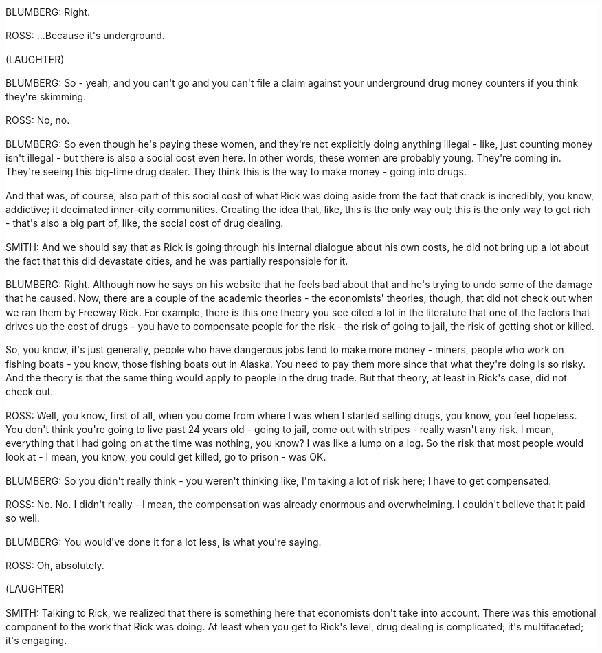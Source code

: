 BLUMBERG: Right.

ROSS: ...Because it's underground.

(LAUGHTER)

BLUMBERG: So - yeah, and you can't go and you can't file a claim against your underground drug money counters if you think they're skimming.

ROSS: No, no.

BLUMBERG: So even though he's paying these women, and they're not explicitly doing anything illegal - like, just counting money isn't illegal - but there is also a social cost even here. In other words, these women are probably young. They're coming in. They're seeing this big-time drug dealer. They think this is the way to make money - going into drugs.

And that was, of course, also part of this social cost of what Rick was doing aside from the fact that crack is incredibly, you know, addictive; it decimated inner-city communities. Creating the idea that, like, this is the only way out; this is the only way to get rich - that's also a big part of, like, the social cost of drug dealing.

SMITH: And we should say that as Rick is going through his internal dialogue about his own costs, he did not bring up a lot about the fact that this did devastate cities, and he was partially responsible for it.

BLUMBERG: Right. Although now he says on his website that he feels bad about that and he's trying to undo some of the damage that he caused. Now, there are a couple of the academic theories - the economists' theories, though, that did not check out when we ran them by Freeway Rick. For example, there is this one theory you see cited a lot in the literature that one of the factors that drives up the cost of drugs - you have to compensate people for the risk - the risk of going to jail, the risk of getting shot or killed.

So, you know, it's just generally, people who have dangerous jobs tend to make more money - miners, people who work on fishing boats - you know, those fishing boats out in Alaska. You need to pay them more since that what they're doing is so risky. And the theory is that the same thing would apply to people in the drug trade. But that theory, at least in Rick's case, did not check out.

ROSS: Well, you know, first of all, when you come from where I was when I started selling drugs, you know, you feel hopeless. You don't think you're going to live past 24 years old - going to jail, come out with stripes - really wasn't any risk. I mean, everything that I had going on at the time was nothing, you know? I was like a lump on a log. So the risk that most people would look at - I mean, you know, you could get killed, go to prison - was OK.

BLUMBERG: So you didn't really think - you weren't thinking like, I'm taking a lot of risk here; I have to get compensated.

ROSS: No. No. I didn't really - I mean, the compensation was already enormous and overwhelming. I couldn't believe that it paid so well.

BLUMBERG: You would've done it for a lot less, is what you're saying.

ROSS: Oh, absolutely.

(LAUGHTER)

SMITH: Talking to Rick, we realized that there is something here that economists don't take into account. There was this emotional component to the work that Rick was doing. At least when you get to Rick's level, drug dealing is complicated; it's multifaceted; it's engaging.
